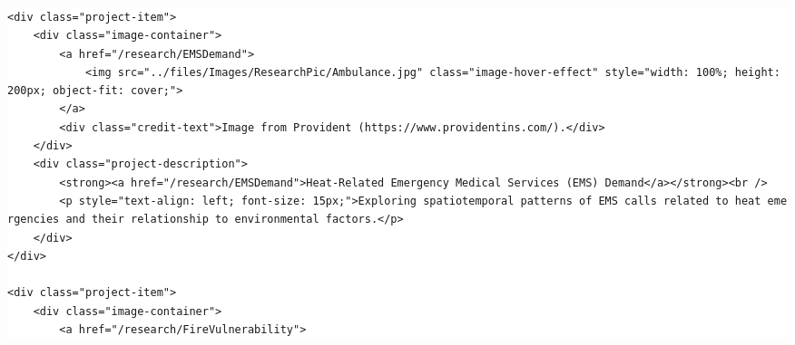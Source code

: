     <div class="project-item">
        <div class="image-container">
            <a href="/research/EMSDemand">
                <img src="../files/Images/ResearchPic/Ambulance.jpg" class="image-hover-effect" style="width: 100%; height: 200px; object-fit: cover;">
            </a>
            <div class="credit-text">Image from Provident (https://www.providentins.com/).</div>
        </div>
        <div class="project-description">
            <strong><a href="/research/EMSDemand">Heat-Related Emergency Medical Services (EMS) Demand</a></strong><br />
            <p style="text-align: left; font-size: 15px;">Exploring spatiotemporal patterns of EMS calls related to heat emergencies and their relationship to environmental factors.</p>
        </div>
    </div>

    <div class="project-item">
        <div class="image-container">
            <a href="/research/FireVulnerability">